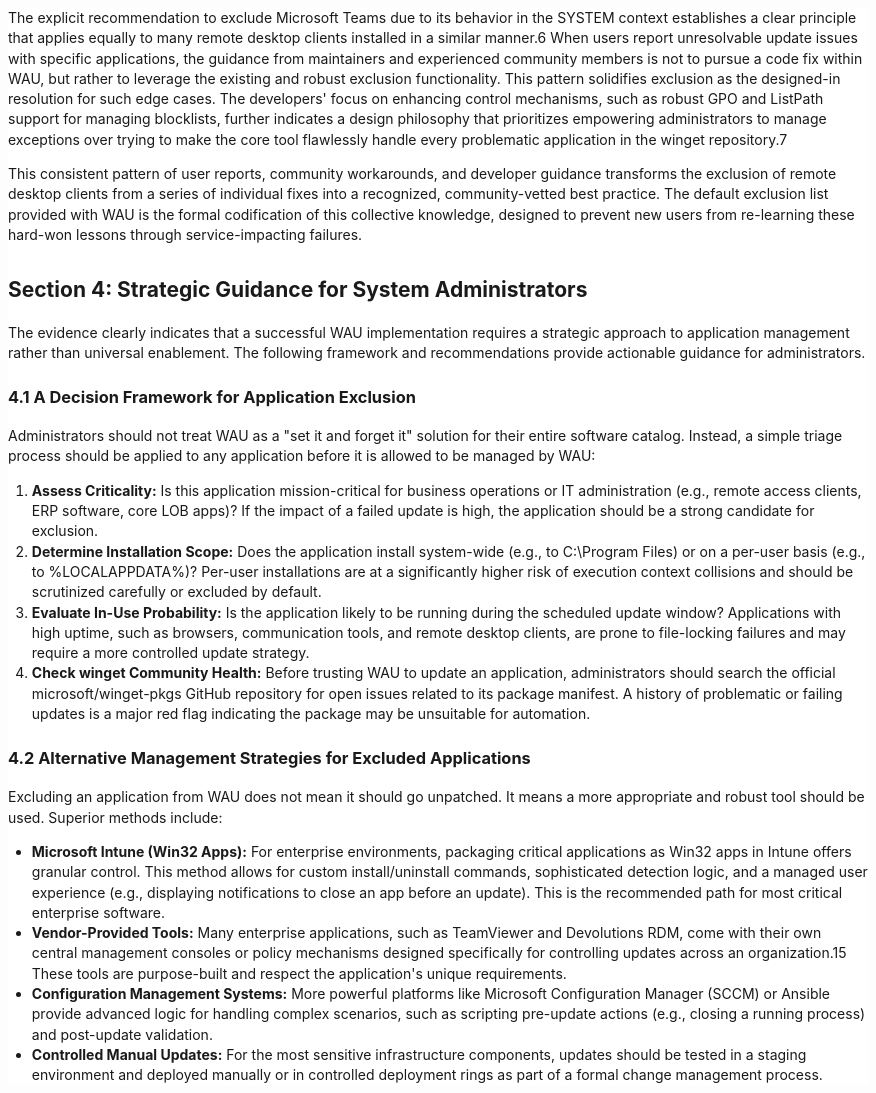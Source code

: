 The explicit recommendation to exclude Microsoft Teams due to its behavior in the SYSTEM context establishes a clear principle that applies equally to many remote desktop clients installed in a similar manner.6 When users report unresolvable update issues with specific applications, the guidance from maintainers and experienced community members is not to pursue a code fix within WAU, but rather to leverage the existing and robust exclusion functionality. This pattern solidifies exclusion as the designed-in resolution for such edge cases. The developers' focus on enhancing control mechanisms, such as robust GPO and ListPath support for managing blocklists, further indicates a design philosophy that prioritizes empowering administrators to manage exceptions over trying to make the core tool flawlessly handle every problematic application in the winget repository.7

This consistent pattern of user reports, community workarounds, and developer guidance transforms the exclusion of remote desktop clients from a series of individual fixes into a recognized, community-vetted best practice. The default exclusion list provided with WAU is the formal codification of this collective knowledge, designed to prevent new users from re-learning these hard-won lessons through service-impacting failures.

## **Section 4: Strategic Guidance for System Administrators**

The evidence clearly indicates that a successful WAU implementation requires a strategic approach to application management rather than universal enablement. The following framework and recommendations provide actionable guidance for administrators.

### **4.1 A Decision Framework for Application Exclusion**

Administrators should not treat WAU as a "set it and forget it" solution for their entire software catalog. Instead, a simple triage process should be applied to any application before it is allowed to be managed by WAU:

1. **Assess Criticality:** Is this application mission-critical for business operations or IT administration (e.g., remote access clients, ERP software, core LOB apps)? If the impact of a failed update is high, the application should be a strong candidate for exclusion.  
2. **Determine Installation Scope:** Does the application install system-wide (e.g., to C:\\Program Files) or on a per-user basis (e.g., to %LOCALAPPDATA%)? Per-user installations are at a significantly higher risk of execution context collisions and should be scrutinized carefully or excluded by default.  
3. **Evaluate In-Use Probability:** Is the application likely to be running during the scheduled update window? Applications with high uptime, such as browsers, communication tools, and remote desktop clients, are prone to file-locking failures and may require a more controlled update strategy.  
4. **Check winget Community Health:** Before trusting WAU to update an application, administrators should search the official microsoft/winget-pkgs GitHub repository for open issues related to its package manifest. A history of problematic or failing updates is a major red flag indicating the package may be unsuitable for automation.

### **4.2 Alternative Management Strategies for Excluded Applications**

Excluding an application from WAU does not mean it should go unpatched. It means a more appropriate and robust tool should be used. Superior methods include:

* **Microsoft Intune (Win32 Apps):** For enterprise environments, packaging critical applications as Win32 apps in Intune offers granular control. This method allows for custom install/uninstall commands, sophisticated detection logic, and a managed user experience (e.g., displaying notifications to close an app before an update). This is the recommended path for most critical enterprise software.  
* **Vendor-Provided Tools:** Many enterprise applications, such as TeamViewer and Devolutions RDM, come with their own central management consoles or policy mechanisms designed specifically for controlling updates across an organization.15 These tools are purpose-built and respect the application's unique requirements.  
* **Configuration Management Systems:** More powerful platforms like Microsoft Configuration Manager (SCCM) or Ansible provide advanced logic for handling complex scenarios, such as scripting pre-update actions (e.g., closing a running process) and post-update validation.  
* **Controlled Manual Updates:** For the most sensitive infrastructure components, updates should be tested in a staging environment and deployed manually or in controlled deployment rings as part of a formal change management process.
